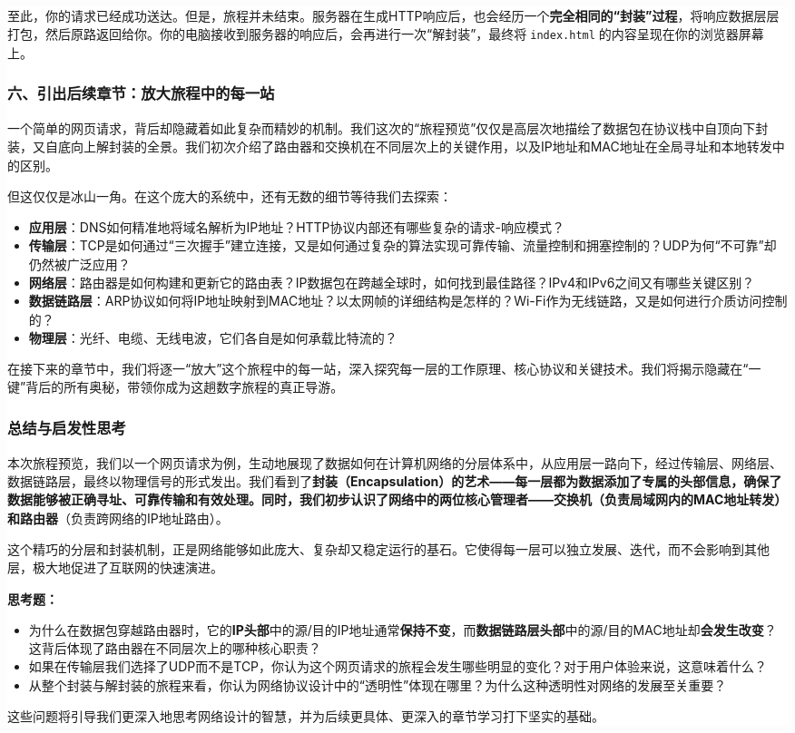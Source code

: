 至此，你的请求已经成功送达。但是，旅程并未结束。服务器在生成HTTP响应后，也会经历一个**完全相同的“封装”过程**，将响应数据层层打包，然后原路返回给你。你的电脑接收到服务器的响应后，会再进行一次“解封装”，最终将 `index.html` 的内容呈现在你的浏览器屏幕上。

### 六、引出后续章节：放大旅程中的每一站

一个简单的网页请求，背后却隐藏着如此复杂而精妙的机制。我们这次的“旅程预览”仅仅是高层次地描绘了数据包在协议栈中自顶向下封装，又自底向上解封装的全景。我们初次介绍了路由器和交换机在不同层次上的关键作用，以及IP地址和MAC地址在全局寻址和本地转发中的区别。

但这仅仅是冰山一角。在这个庞大的系统中，还有无数的细节等待我们去探索：

*   **应用层**：DNS如何精准地将域名解析为IP地址？HTTP协议内部还有哪些复杂的请求-响应模式？
*   **传输层**：TCP是如何通过“三次握手”建立连接，又是如何通过复杂的算法实现可靠传输、流量控制和拥塞控制的？UDP为何“不可靠”却仍然被广泛应用？
*   **网络层**：路由器是如何构建和更新它的路由表？IP数据包在跨越全球时，如何找到最佳路径？IPv4和IPv6之间又有哪些关键区别？
*   **数据链路层**：ARP协议如何将IP地址映射到MAC地址？以太网帧的详细结构是怎样的？Wi-Fi作为无线链路，又是如何进行介质访问控制的？
*   **物理层**：光纤、电缆、无线电波，它们各自是如何承载比特流的？

在接下来的章节中，我们将逐一“放大”这个旅程中的每一站，深入探究每一层的工作原理、核心协议和关键技术。我们将揭示隐藏在“一键”背后的所有奥秘，带领你成为这趟数字旅程的真正导游。

### 总结与启发性思考

本次旅程预览，我们以一个网页请求为例，生动地展现了数据如何在计算机网络的分层体系中，从应用层一路向下，经过传输层、网络层、数据链路层，最终以物理信号的形式发出。我们看到了**封装（Encapsulation）**的艺术——每一层都为数据添加了专属的头部信息，确保了数据能够被正确寻址、可靠传输和有效处理。同时，我们初步认识了网络中的两位核心管理者——**交换机**（负责局域网内的MAC地址转发）和**路由器**（负责跨网络的IP地址路由）。

这个精巧的分层和封装机制，正是网络能够如此庞大、复杂却又稳定运行的基石。它使得每一层可以独立发展、迭代，而不会影响到其他层，极大地促进了互联网的快速演进。

**思考题：**

*   为什么在数据包穿越路由器时，它的**IP头部**中的源/目的IP地址通常**保持不变**，而**数据链路层头部**中的源/目的MAC地址却**会发生改变**？这背后体现了路由器在不同层次上的哪种核心职责？
*   如果在传输层我们选择了UDP而不是TCP，你认为这个网页请求的旅程会发生哪些明显的变化？对于用户体验来说，这意味着什么？
*   从整个封装与解封装的旅程来看，你认为网络协议设计中的“透明性”体现在哪里？为什么这种透明性对网络的发展至关重要？

这些问题将引导我们更深入地思考网络设计的智慧，并为后续更具体、更深入的章节学习打下坚实的基础。